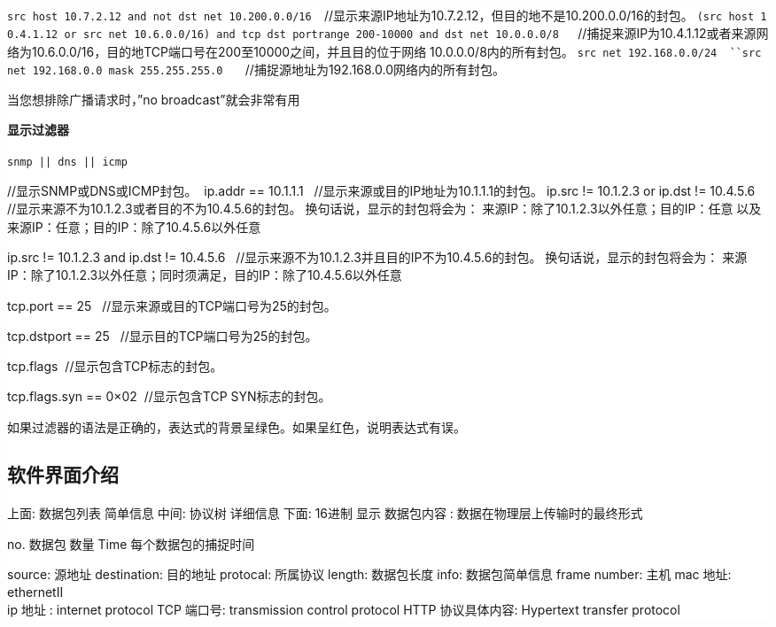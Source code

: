 `src host 10.7.2.12 and not dst net 10.200.0.0/16 
`//显示来源IP地址为10.7.2.12，但目的地不是10.200.0.0/16的封包。
`(src host 10.4.1.12 or src net 10.6.0.0/16) and tcp dst portrange 200-10000 and dst net 10.0.0.0/8  
`//捕捉来源IP为10.4.1.12或者来源网络为10.6.0.0/16，目的地TCP端口号在200至10000之间，并且目的位于网络 10.0.0.0/8内的所有封包。
`src net 192.168.0.0/24 
``src net 192.168.0.0 mask 255.255.255.0  
`
//捕捉源地址为192.168.0.0网络内的所有封包。



当您想排除广播请求时，”no broadcast”就会非常有用



**显示过滤器**

	snmp || dns || icmp 
//显示SNMP或DNS或ICMP封包。 
	ip.addr == 10.1.1.1  
//显示来源或目的IP地址为10.1.1.1的封包。
	ip.src != 10.1.2.3 or ip.dst != 10.4.5.6  
//显示来源不为10.1.2.3或者目的不为10.4.5.6的封包。
换句话说，显示的封包将会为：
来源IP：除了10.1.2.3以外任意；目的IP：任意
以及
来源IP：任意；目的IP：除了10.4.5.6以外任意

ip.src != 10.1.2.3 and ip.dst != 10.4.5.6  
//显示来源不为10.1.2.3并且目的IP不为10.4.5.6的封包。
换句话说，显示的封包将会为：
来源IP：除了10.1.2.3以外任意；同时须满足，目的IP：除了10.4.5.6以外任意

tcp.port == 25  
//显示来源或目的TCP端口号为25的封包。 

tcp.dstport == 25  
//显示目的TCP端口号为25的封包。 

tcp.flags  //显示包含TCP标志的封包。 

tcp.flags.syn == 0×02  //显示包含TCP SYN标志的封包。 

如果过滤器的语法是正确的，表达式的背景呈绿色。如果呈红色，说明表达式有误。





## 软件界面介绍

上面:   数据包列表  简单信息
中间:   协议树    详细信息
下面:  16进制 显示 数据包内容 : 数据在物理层上传输时的最终形式

no.  数据包 数量
Time 每个数据包的捕捉时间 

source:  源地址
destination:  目的地址
protocal:  所属协议
length:  数据包长度
info: 数据包简单信息
frame number:
主机 mac 地址:  ethernetII  
ip 地址   : internet protocol 
TCP 端口号: transmission control protocol
HTTP 协议具体内容: Hypertext transfer protocol 
